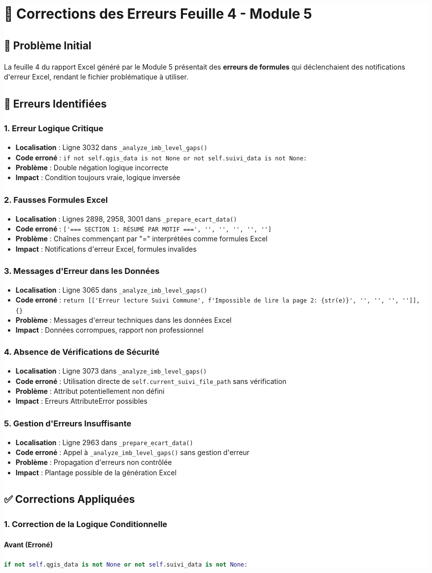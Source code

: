 # 🔧 Corrections des Erreurs Feuille 4 - Module 5

## 🎯 Problème Initial

La feuille 4 du rapport Excel généré par le Module 5 présentait des **erreurs de formules** qui déclenchaient des notifications d'erreur Excel, rendant le fichier problématique à utiliser.

## 🚨 Erreurs Identifiées

### **1. Erreur Logique Critique**
- **Localisation** : Ligne 3032 dans `_analyze_imb_level_gaps()`
- **Code erroné** : `if not self.qgis_data is not None or not self.suivi_data is not None:`
- **Problème** : Double négation logique incorrecte
- **Impact** : Condition toujours vraie, logique inversée

### **2. Fausses Formules Excel**
- **Localisation** : Lignes 2898, 2958, 3001 dans `_prepare_ecart_data()`
- **Code erroné** : `['=== SECTION 1: RÉSUMÉ PAR MOTIF ===', '', '', '', '', '']`
- **Problème** : Chaînes commençant par "=" interprétées comme formules Excel
- **Impact** : Notifications d'erreur Excel, formules invalides

### **3. Messages d'Erreur dans les Données**
- **Localisation** : Ligne 3065 dans `_analyze_imb_level_gaps()`
- **Code erroné** : `return [['Erreur lecture Suivi Commune', f'Impossible de lire la page 2: {str(e)}', '', '', '', '']], {}`
- **Problème** : Messages d'erreur techniques dans les données Excel
- **Impact** : Données corrompues, rapport non professionnel

### **4. Absence de Vérifications de Sécurité**
- **Localisation** : Ligne 3073 dans `_analyze_imb_level_gaps()`
- **Code erroné** : Utilisation directe de `self.current_suivi_file_path` sans vérification
- **Problème** : Attribut potentiellement non défini
- **Impact** : Erreurs AttributeError possibles

### **5. Gestion d'Erreurs Insuffisante**
- **Localisation** : Ligne 2963 dans `_prepare_ecart_data()`
- **Code erroné** : Appel à `_analyze_imb_level_gaps()` sans gestion d'erreur
- **Problème** : Propagation d'erreurs non contrôlée
- **Impact** : Plantage possible de la génération Excel

## ✅ Corrections Appliquées

### **1. Correction de la Logique Conditionnelle**

#### **Avant (Erroné)**
```python
if not self.qgis_data is not None or not self.suivi_data is not None:
```
